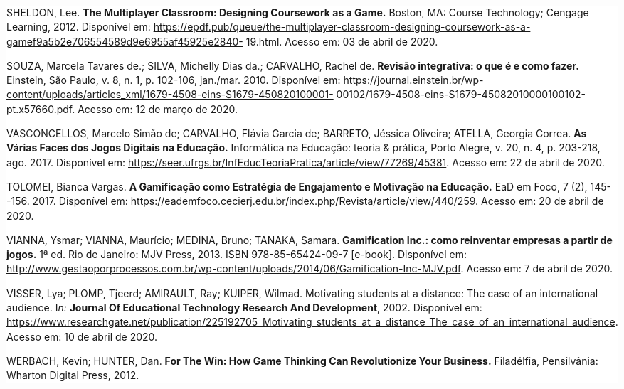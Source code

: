 SHELDON, Lee. **The Multiplayer Classroom: Designing Coursework as a Game.** Boston, MA: Course Technology; Cengage Learning, 2012.
Disponível em:
https://epdf.pub/queue/the-multiplayer-classroom-designing-coursework-as-a-gamef9a5b2e706554589d9e6955af45925e2840-
19.html. Acesso em: 03 de abril de 2020.

SOUZA, Marcela Tavares de.; SILVA, Michelly Dias da.; CARVALHO, Rachel
de. **Revisão integrativa: o que é e como fazer.** Einstein, São Paulo,
v. 8, n. 1, p. 102-106, jan./mar. 2010. Disponível em:
https://journal.einstein.br/wp-content/uploads/articles_xml/1679-4508-eins-S1679-450820100001-
00102/1679-4508-eins-S1679-45082010000100102-pt.x57660.pdf. Acesso em:
12 de março de 2020.

VASCONCELLOS, Marcelo Simão de; CARVALHO, Flávia Garcia de; BARRETO,
Jéssica Oliveira; ATELLA, Georgia Correa. **As Várias Faces dos Jogos Digitais na Educação.** Informática na Educação: teoria & prática, Porto
Alegre, v. 20, n. 4, p. 203-218, ago. 2017. Disponível em:
https://seer.ufrgs.br/InfEducTeoriaPratica/article/view/77269/45381.
Acesso em: 22 de abril de 2020.

TOLOMEI, Bianca Vargas. **A Gamificação como Estratégia de Engajamento e Motivação na Educação.** EaD em Foco, 7 (2), 145--156. 2017. Disponível
em: https://eademfoco.cecierj.edu.br/index.php/Revista/article/view/440/259.
Acesso em: 20 de abril de 2020.

VIANNA, Ysmar; VIANNA, Maurício; MEDINA, Bruno; TANAKA, Samara.
**Gamification Inc.: como reinventar empresas a partir de jogos.** 1ª
ed. Rio de Janeiro: MJV Press, 2013. ISBN 978-85-65424-09-7 \[e-book\].
Disponível em: http://www.gestaoporprocessos.com.br/wp-content/uploads/2014/06/Gamification-Inc-MJV.pdf.
Acesso em: 7 de abril de 2020.

VISSER, Lya; PLOMP, Tjeerd; AMIRAULT, Ray; KUIPER, Wilmad. Motivating
students at a distance: The case of an international audience. I*n:*
**Journal Of Educational Technology Research And Development**, 2002.
Disponível em: https://www.researchgate.net/publication/225192705_Motivating_students_at_a_distance_The_case_of_an_international_audience.
Acesso em: 10 de abril de 2020.

WERBACH, Kevin; HUNTER, Dan. **For The Win: How Game Thinking Can Revolutionize Your Business.** Filadélfia, Pensilvânia: Wharton Digital
Press, 2012.
